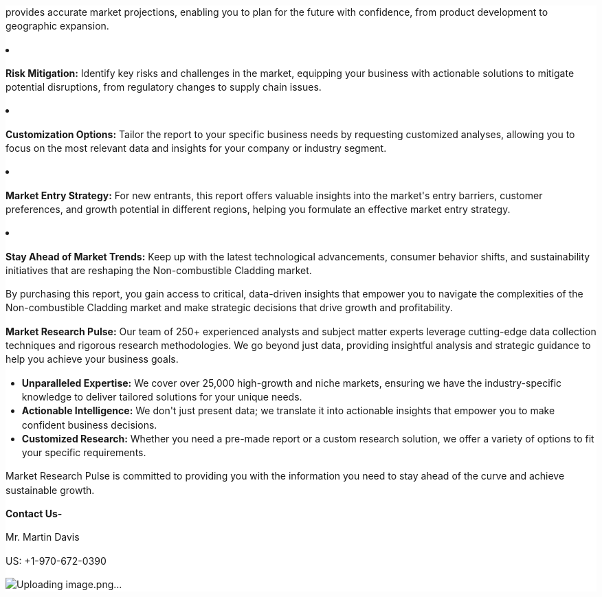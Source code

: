 provides accurate market projections, enabling you to plan for the future with confidence, from product development to geographic expansion.</p></li><li><p><strong>Risk Mitigation:</strong> Identify key risks and challenges in the market, equipping your business with actionable solutions to mitigate potential disruptions, from regulatory changes to supply chain issues.</p></li><li><p><strong>Customization Options:</strong> Tailor the report to your specific business needs by requesting customized analyses, allowing you to focus on the most relevant data and insights for your company or industry segment.</p></li><li><p><strong>Market Entry Strategy:</strong> For new entrants, this report offers valuable insights into the market's entry barriers, customer preferences, and growth potential in different regions, helping you formulate an effective market entry strategy.</p></li><li><p><strong>Stay Ahead of Market Trends:</strong> Keep up with the latest technological advancements, consumer behavior shifts, and sustainability initiatives that are reshaping the Non-combustible Cladding market.</p></li></ol><p>By purchasing this report, you gain access to critical, data-driven insights that empower you to navigate the complexities of the Non-combustible Cladding market and make strategic decisions that drive growth and profitability.</p><p><strong>Market Research Pulse:</strong>&nbsp;Our team of 250+ experienced analysts and subject matter experts leverage cutting-edge data collection techniques and rigorous research methodologies. We go beyond just data, providing insightful analysis and strategic guidance to help you achieve your business goals.</p><ul><li><strong>Unparalleled Expertise:</strong>&nbsp;We cover over 25,000 high-growth and niche markets, ensuring we have the industry-specific knowledge to deliver tailored solutions for your unique needs.</li><li><strong>Actionable Intelligence:</strong>&nbsp;We don't just present data; we translate it into actionable insights that empower you to make confident business decisions.</li><li><strong>Customized Research:</strong>&nbsp;Whether you need a pre-made report or a custom research solution, we offer a variety of options to fit your specific requirements.</li></ul><p>Market Research Pulse is committed to providing you with the information you need to stay ahead of the curve and achieve sustainable growth.</p><p><strong>Contact Us-</strong></p><p>Mr. Martin Davis</p><p>US: +1-970-672-0390</p>
![Uploading image.png…]()
